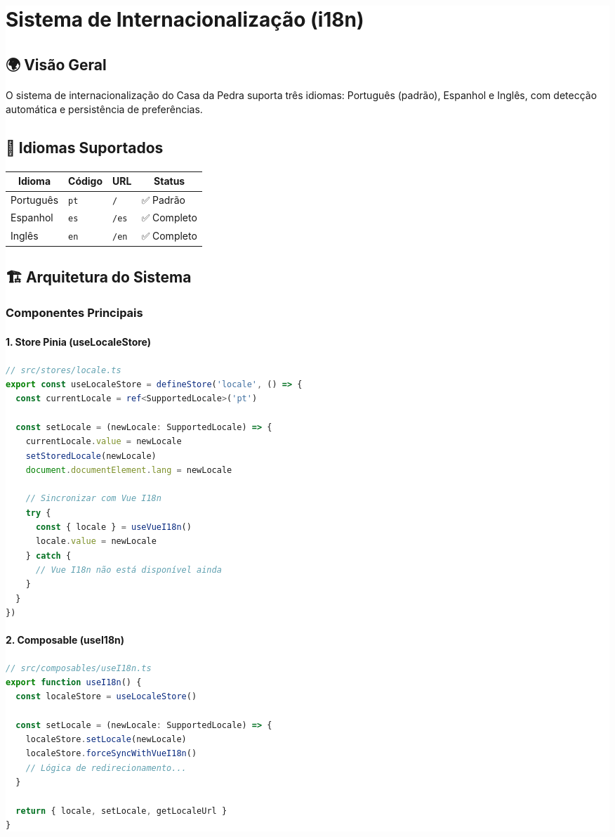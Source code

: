 # Sistema de Internacionalização (i18n)

## 🌍 Visão Geral

O sistema de internacionalização do Casa da Pedra suporta três idiomas: Português (padrão), Espanhol e Inglês, com detecção automática e persistência de preferências.

## 🎯 Idiomas Suportados

| Idioma | Código | URL | Status |
|--------|--------|-----|--------|
| Português | `pt` | `/` | ✅ Padrão |
| Espanhol | `es` | `/es` | ✅ Completo |
| Inglês | `en` | `/en` | ✅ Completo |

## 🏗️ Arquitetura do Sistema

### Componentes Principais

#### 1. Store Pinia (useLocaleStore)
```typescript
// src/stores/locale.ts
export const useLocaleStore = defineStore('locale', () => {
  const currentLocale = ref<SupportedLocale>('pt')
  
  const setLocale = (newLocale: SupportedLocale) => {
    currentLocale.value = newLocale
    setStoredLocale(newLocale)
    document.documentElement.lang = newLocale
    
    // Sincronizar com Vue I18n
    try {
      const { locale } = useVueI18n()
      locale.value = newLocale
    } catch {
      // Vue I18n não está disponível ainda
    }
  }
})
```

#### 2. Composable (useI18n)
```typescript
// src/composables/useI18n.ts
export function useI18n() {
  const localeStore = useLocaleStore()
  
  const setLocale = (newLocale: SupportedLocale) => {
    localeStore.setLocale(newLocale)
    localeStore.forceSyncWithVueI18n()
    // Lógica de redirecionamento...
  }
  
  return { locale, setLocale, getLocaleUrl }
}
```
